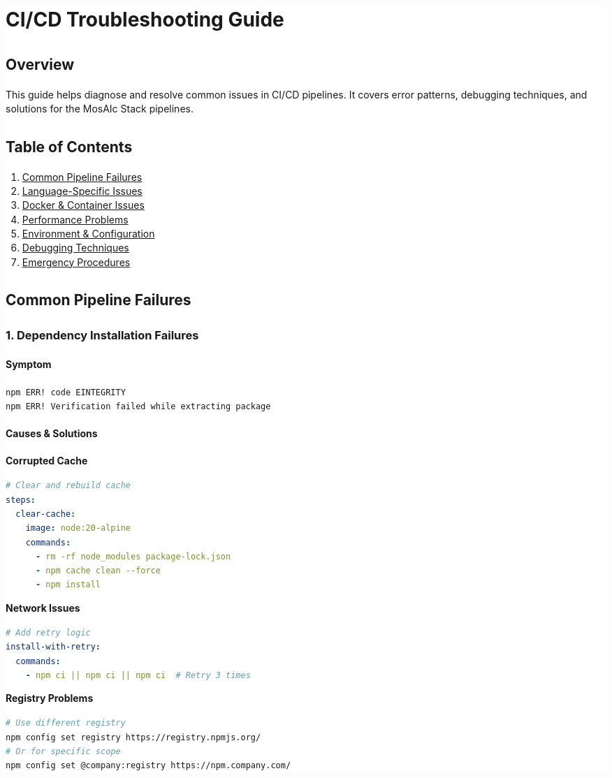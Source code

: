# CI/CD Troubleshooting Guide

## Overview

This guide helps diagnose and resolve common issues in CI/CD pipelines. It covers error patterns, debugging techniques, and solutions for the MosAIc Stack pipelines.

## Table of Contents

1. [Common Pipeline Failures](#common-pipeline-failures)
2. [Language-Specific Issues](#language-specific-issues)
3. [Docker & Container Issues](#docker--container-issues)
4. [Performance Problems](#performance-problems)
5. [Environment & Configuration](#environment--configuration)
6. [Debugging Techniques](#debugging-techniques)
7. [Emergency Procedures](#emergency-procedures)

## Common Pipeline Failures

### 1. Dependency Installation Failures

#### Symptom
```
npm ERR! code EINTEGRITY
npm ERR! Verification failed while extracting package
```

#### Causes & Solutions

**Corrupted Cache**
```yaml
# Clear and rebuild cache
steps:
  clear-cache:
    image: node:20-alpine
    commands:
      - rm -rf node_modules package-lock.json
      - npm cache clean --force
      - npm install
```

**Network Issues**
```yaml
# Add retry logic
install-with-retry:
  commands:
    - npm ci || npm ci || npm ci  # Retry 3 times
```

**Registry Problems**
```bash
# Use different registry
npm config set registry https://registry.npmjs.org/
# Or for specific scope
npm config set @company:registry https://npm.company.com/
```
